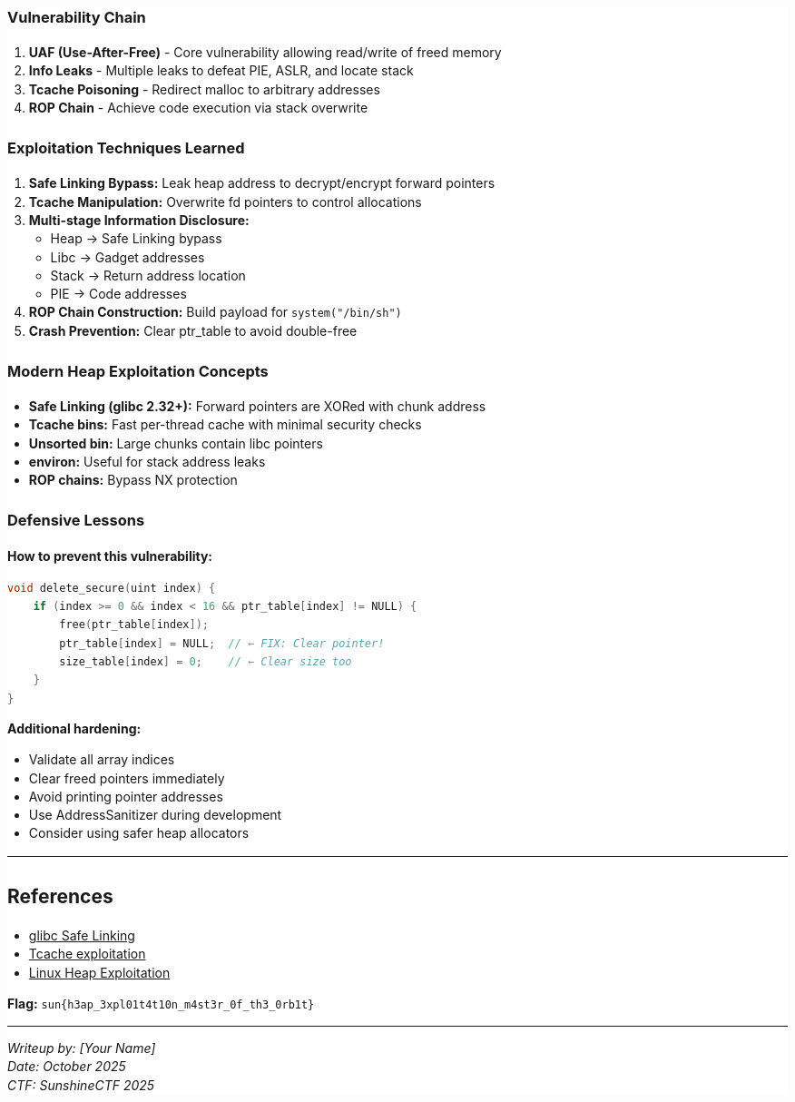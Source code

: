 ### Vulnerability Chain

1. **UAF (Use-After-Free)** - Core vulnerability allowing read/write of freed memory
2. **Info Leaks** - Multiple leaks to defeat PIE, ASLR, and locate stack
3. **Tcache Poisoning** - Redirect malloc to arbitrary addresses
4. **ROP Chain** - Achieve code execution via stack overwrite

### Exploitation Techniques Learned

1. **Safe Linking Bypass:** Leak heap address to decrypt/encrypt forward pointers
2. **Tcache Manipulation:** Overwrite fd pointers to control allocations
3. **Multi-stage Information Disclosure:** 
   - Heap → Safe Linking bypass
   - Libc → Gadget addresses
   - Stack → Return address location
   - PIE → Code addresses
4. **ROP Chain Construction:** Build payload for `system("/bin/sh")`
5. **Crash Prevention:** Clear ptr_table to avoid double-free

### Modern Heap Exploitation Concepts

- **Safe Linking (glibc 2.32+):** Forward pointers are XORed with chunk address
- **Tcache bins:** Fast per-thread cache with minimal security checks
- **Unsorted bin:** Large chunks contain libc pointers
- **environ:** Useful for stack address leaks
- **ROP chains:** Bypass NX protection

### Defensive Lessons

**How to prevent this vulnerability:**

```c
void delete_secure(uint index) {
    if (index >= 0 && index < 16 && ptr_table[index] != NULL) {
        free(ptr_table[index]);
        ptr_table[index] = NULL;  // ← FIX: Clear pointer!
        size_table[index] = 0;    // ← Clear size too
    }
}
```

**Additional hardening:**
- Validate all array indices
- Clear freed pointers immediately
- Avoid printing pointer addresses
- Use AddressSanitizer during development
- Consider using safer heap allocators

---

## References

- [glibc Safe Linking](https://sourceware.org/git/?p=glibc.git;a=blob;f=malloc/malloc.c)
- [Tcache exploitation](https://github.com/shellphish/how2heap)
- [Linux Heap Exploitation](https://heap-exploitation.dhavalkapil.com/)

**Flag:** `sun{h3ap_3xpl01t4t10n_m4st3r_0f_th3_0rb1t}`

---

*Writeup by: [Your Name]*  
*Date: October 2025*  
*CTF: SunshineCTF 2025*
